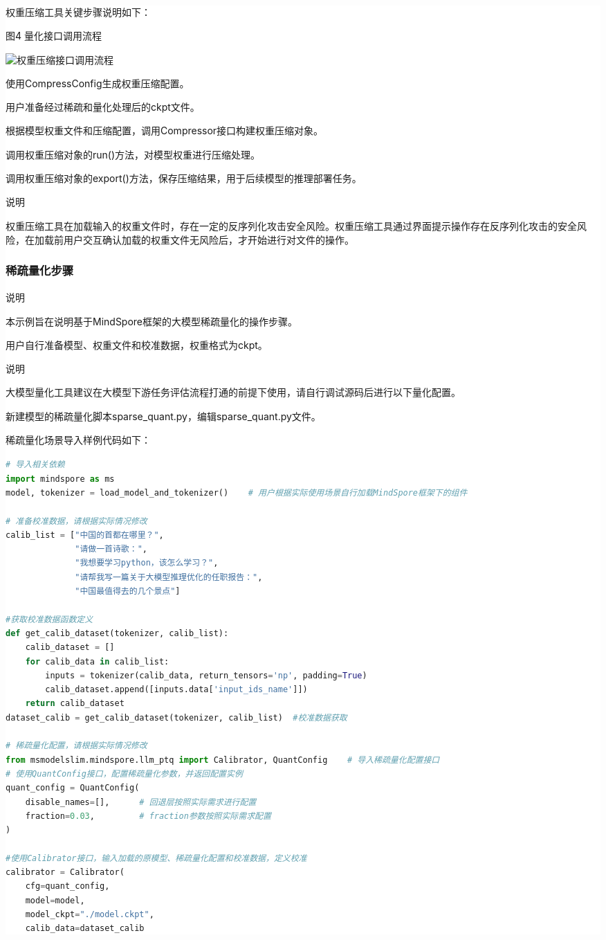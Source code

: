 权重压缩工具关键步骤说明如下：

图4 量化接口调用流程

![权重压缩接口调用流程](权重压缩接口调用流程.png)

使用CompressConfig生成权重压缩配置。

用户准备经过稀疏和量化处理后的ckpt文件。

根据模型权重文件和压缩配置，调用Compressor接口构建权重压缩对象。

调用权重压缩对象的run()方法，对模型权重进行压缩处理。

调用权重压缩对象的export()方法，保存压缩结果，用于后续模型的推理部署任务。

说明

权重压缩工具在加载输入的权重文件时，存在一定的反序列化攻击安全风险。权重压缩工具通过界面提示操作存在反序列化攻击的安全风险，在加载前用户交互确认加载的权重文件无风险后，才开始进行对文件的操作。

### 稀疏量化步骤

说明

本示例旨在说明基于MindSpore框架的大模型稀疏量化的操作步骤。

用户自行准备模型、权重文件和校准数据，权重格式为ckpt。

说明

大模型量化工具建议在大模型下游任务评估流程打通的前提下使用，请自行调试源码后进行以下量化配置。

新建模型的稀疏量化脚本sparse_quant.py，编辑sparse_quant.py文件。

稀疏量化场景导入样例代码如下：

```python
# 导入相关依赖
import mindspore as ms
model, tokenizer = load_model_and_tokenizer()    # 用户根据实际使用场景自行加载MindSpore框架下的组件

# 准备校准数据，请根据实际情况修改
calib_list = ["中国的首都在哪里？",
              "请做一首诗歌：",
              "我想要学习python，该怎么学习？",
              "请帮我写一篇关于大模型推理优化的任职报告：",
              "中国最值得去的几个景点"]

#获取校准数据函数定义
def get_calib_dataset(tokenizer, calib_list):
    calib_dataset = []
    for calib_data in calib_list:
        inputs = tokenizer(calib_data, return_tensors='np', padding=True) 
        calib_dataset.append([inputs.data['input_ids_name']])
    return calib_dataset
dataset_calib = get_calib_dataset(tokenizer, calib_list)  #校准数据获取

# 稀疏量化配置，请根据实际情况修改
from msmodelslim.mindspore.llm_ptq import Calibrator, QuantConfig    # 导入稀疏量化配置接口
# 使用QuantConfig接口，配置稀疏量化参数，并返回配置实例
quant_config = QuantConfig(
    disable_names=[],      # 回退层按照实际需求进行配置
    fraction=0.03,         # fraction参数按照实际需求配置 
)

#使用Calibrator接口，输入加载的原模型、稀疏量化配置和校准数据，定义校准
calibrator = Calibrator(
    cfg=quant_config,
    model=model,
    model_ckpt="./model.ckpt",
    calib_data=dataset_calib
```